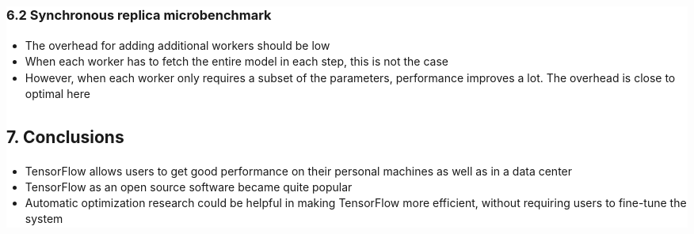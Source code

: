 ### 6.2 Synchronous replica microbenchmark

* The overhead for adding additional workers should be low
* When each worker has to fetch the entire model in each step, this is not the case
* However, when each worker only requires a subset of the parameters, performance improves a lot. The overhead is close to optimal here

## 7. Conclusions

* TensorFlow allows users to get good performance on their personal machines as well as in a data center
* TensorFlow as an open source software became quite popular
* Automatic optimization research could be helpful in making TensorFlow more efficient, without requiring users to fine-tune the system
